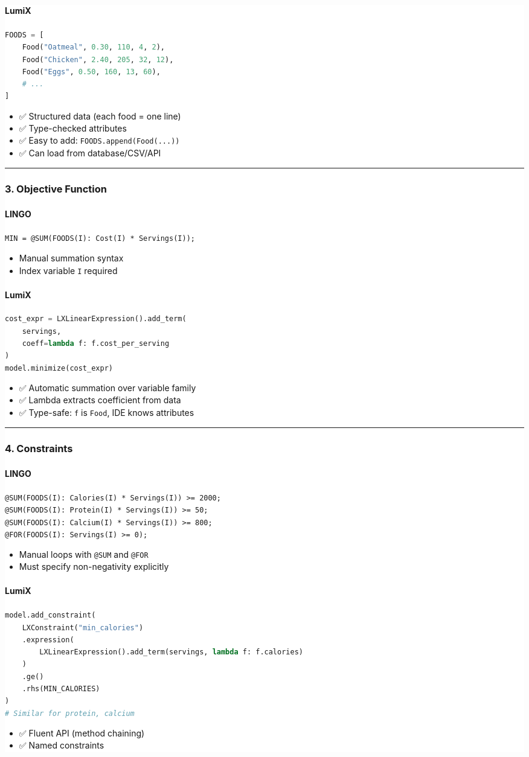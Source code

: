 #### LumiX
```python
FOODS = [
    Food("Oatmeal", 0.30, 110, 4, 2),
    Food("Chicken", 2.40, 205, 32, 12),
    Food("Eggs", 0.50, 160, 13, 60),
    # ...
]
```
- ✅ Structured data (each food = one line)
- ✅ Type-checked attributes
- ✅ Easy to add: `FOODS.append(Food(...))`
- ✅ Can load from database/CSV/API

---

### 3. Objective Function

#### LINGO
```lingo
MIN = @SUM(FOODS(I): Cost(I) * Servings(I));
```
- Manual summation syntax
- Index variable `I` required

#### LumiX
```python
cost_expr = LXLinearExpression().add_term(
    servings,
    coeff=lambda f: f.cost_per_serving
)
model.minimize(cost_expr)
```
- ✅ Automatic summation over variable family
- ✅ Lambda extracts coefficient from data
- ✅ Type-safe: `f` is `Food`, IDE knows attributes

---

### 4. Constraints

#### LINGO
```lingo
@SUM(FOODS(I): Calories(I) * Servings(I)) >= 2000;
@SUM(FOODS(I): Protein(I) * Servings(I)) >= 50;
@SUM(FOODS(I): Calcium(I) * Servings(I)) >= 800;
@FOR(FOODS(I): Servings(I) >= 0);
```
- Manual loops with `@SUM` and `@FOR`
- Must specify non-negativity explicitly

#### LumiX
```python
model.add_constraint(
    LXConstraint("min_calories")
    .expression(
        LXLinearExpression().add_term(servings, lambda f: f.calories)
    )
    .ge()
    .rhs(MIN_CALORIES)
)
# Similar for protein, calcium
```
- ✅ Fluent API (method chaining)
- ✅ Named constraints